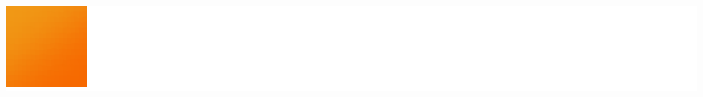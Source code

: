 <img width=100 src="https://raw.githubusercontent.com/GrandMoff100/Polybg/master/examples/image0059.png"/>